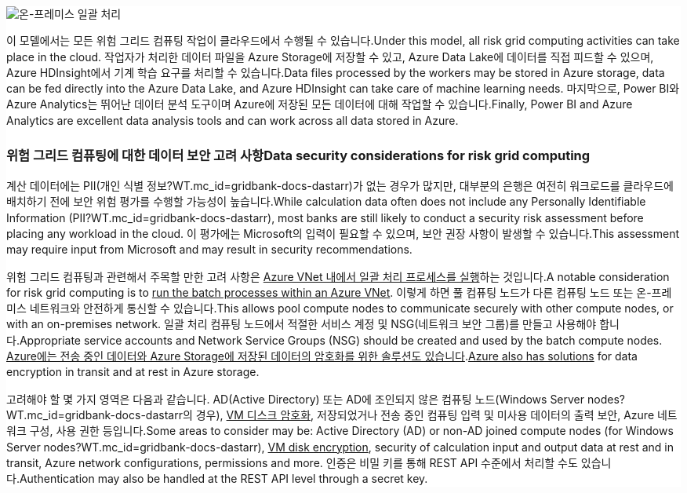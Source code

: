  ![온-프레미스 일괄 처리](./assets/risk-grid-compute-assets/04-batch-process.png)

<span data-ttu-id="a3fd7-187">이 모델에서는 모든 위험 그리드 컴퓨팅 작업이 클라우드에서 수행될 수 있습니다.</span><span class="sxs-lookup"><span data-stu-id="a3fd7-187">Under this model, all risk grid computing activities can take place in the cloud.</span></span> <span data-ttu-id="a3fd7-188">작업자가 처리한 데이터 파일을 Azure Storage에 저장할 수 있고, Azure Data Lake에 데이터를 직접 피드할 수 있으며, Azure HDInsight에서 기계 학습 요구를 처리할 수 있습니다.</span><span class="sxs-lookup"><span data-stu-id="a3fd7-188">Data files processed by the workers may be stored in Azure storage, data can be fed directly into the Azure Data Lake, and Azure HDInsight can take care of machine learning needs.</span></span> <span data-ttu-id="a3fd7-189">마지막으로, Power BI와 Azure Analytics는 뛰어난 데이터 분석 도구이며 Azure에 저장된 모든 데이터에 대해 작업할 수 있습니다.</span><span class="sxs-lookup"><span data-stu-id="a3fd7-189">Finally, Power BI and Azure Analytics are excellent data analysis tools and can work across all data stored in Azure.</span></span>

### <a name="data-security-considerations-for-risk-grid-computing"></a><span data-ttu-id="a3fd7-190">위험 그리드 컴퓨팅에 대한 데이터 보안 고려 사항</span><span class="sxs-lookup"><span data-stu-id="a3fd7-190">Data security considerations for risk grid computing</span></span>

<span data-ttu-id="a3fd7-191">계산 데이터에는 PII(개인 식별 정보?WT.mc_id=gridbank-docs-dastarr)가 없는 경우가 많지만, 대부분의 은행은 여전히 워크로드를 클라우드에 배치하기 전에 보안 위험 평가를 수행할 가능성이 높습니다.</span><span class="sxs-lookup"><span data-stu-id="a3fd7-191">While calculation data often does not include any Personally Identifiable Information (PII?WT.mc_id=gridbank-docs-dastarr), most banks are still likely to conduct a security risk assessment before placing any workload in the cloud.</span></span> <span data-ttu-id="a3fd7-192">이 평가에는 Microsoft의 입력이 필요할 수 있으며, 보안 권장 사항이 발생할 수 있습니다.</span><span class="sxs-lookup"><span data-stu-id="a3fd7-192">This assessment may require input from Microsoft and may result in security recommendations.</span></span>

<span data-ttu-id="a3fd7-193">위험 그리드 컴퓨팅과 관련해서 주목할 만한 고려 사항은 [Azure VNet 내에서 일괄 처리 프로세스를 실행](/azure/batch/batch-virtual-network?WT.mc_id=gridbank-docs-dastarr)하는 것입니다.</span><span class="sxs-lookup"><span data-stu-id="a3fd7-193">A notable consideration for risk grid computing is to [run the batch processes within an Azure VNet](/azure/batch/batch-virtual-network?WT.mc_id=gridbank-docs-dastarr).</span></span> <span data-ttu-id="a3fd7-194">이렇게 하면 풀 컴퓨팅 노드가 다른 컴퓨팅 노드 또는 온-프레미스 네트워크와 안전하게 통신할 수 있습니다.</span><span class="sxs-lookup"><span data-stu-id="a3fd7-194">This allows pool compute nodes to communicate securely with other compute nodes, or with an on-premises network.</span></span> <span data-ttu-id="a3fd7-195">일괄 처리 컴퓨팅 노드에서 적절한 서비스 계정 및 NSG(네트워크 보안 그룹)를 만들고 사용해야 합니다.</span><span class="sxs-lookup"><span data-stu-id="a3fd7-195">Appropriate service accounts and Network Service Groups (NSG) should be created and used by the batch compute nodes.</span></span> <span data-ttu-id="a3fd7-196">[Azure에는 전송 중인 데이터와 Azure Storage에 저장된 데이터의 암호화를 위한 솔루션도 있습니다](/azure/security/blueprints/financial-services-regulated-workloads?WT.mc_id=gridbank-docs-dastarr).</span><span class="sxs-lookup"><span data-stu-id="a3fd7-196">[Azure also has solutions](/azure/security/blueprints/financial-services-regulated-workloads?WT.mc_id=gridbank-docs-dastarr) for data encryption in transit and at rest in Azure storage.</span></span>

<span data-ttu-id="a3fd7-197">고려해야 할 몇 가지 영역은 다음과 같습니다. AD(Active Directory) 또는 AD에 조인되지 않은 컴퓨팅 노드(Windows Server nodes?WT.mc_id=gridbank-docs-dastarr의 경우), [VM 디스크 암호화](/azure/security/azure-security-disk-encryption?WT.mc_id=gridbank-docs-dastarr), 저장되었거나 전송 중인 컴퓨팅 입력 및 미사용 데이터의 출력 보안, Azure 네트워크 구성, 사용 권한 등입니다.</span><span class="sxs-lookup"><span data-stu-id="a3fd7-197">Some areas to consider may be: Active Directory (AD) or non-AD joined compute nodes (for Windows Server nodes?WT.mc_id=gridbank-docs-dastarr), [VM disk encryption](/azure/security/azure-security-disk-encryption?WT.mc_id=gridbank-docs-dastarr), security of calculation input and output data at rest and in transit, Azure network configurations, permissions and more.</span></span> <span data-ttu-id="a3fd7-198">인증은 비밀 키를 통해 REST API 수준에서 처리할 수도 있습니다.</span><span class="sxs-lookup"><span data-stu-id="a3fd7-198">Authentication may also be handled at the REST API level through a secret key.</span></span>
